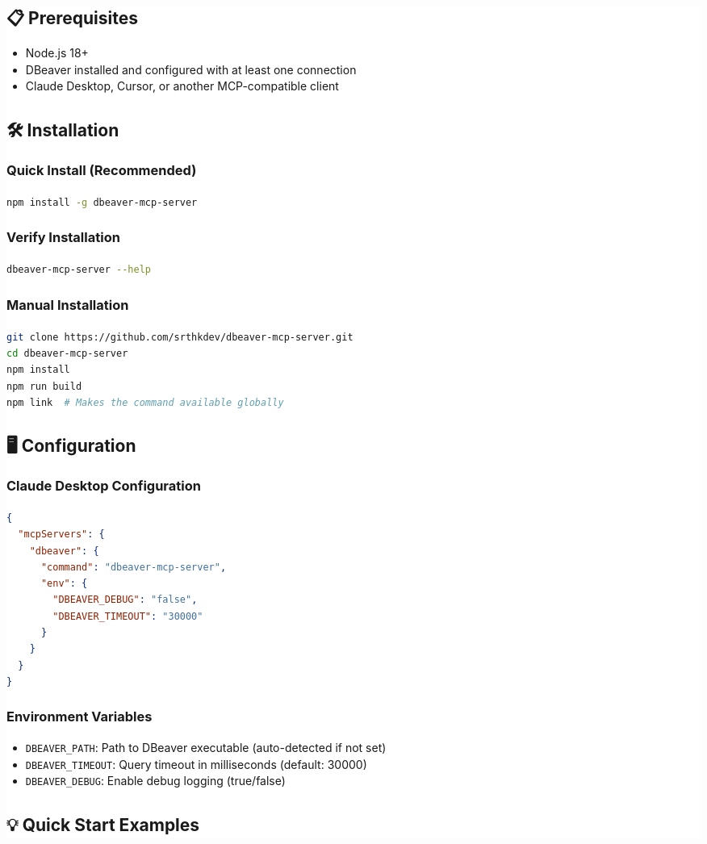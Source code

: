 ## 📋 Prerequisites

- Node.js 18+ 
- DBeaver installed and configured with at least one connection
- Claude Desktop, Cursor, or another MCP-compatible client

## 🛠️ Installation

### Quick Install (Recommended)
```bash
npm install -g dbeaver-mcp-server
```

### Verify Installation
```bash
dbeaver-mcp-server --help
```

### Manual Installation
```bash
git clone https://github.com/srthkdev/dbeaver-mcp-server.git
cd dbeaver-mcp-server
npm install
npm run build
npm link  # Makes the command available globally
```

## 🖥️ Configuration

### Claude Desktop Configuration
```json
{
  "mcpServers": {
    "dbeaver": {
      "command": "dbeaver-mcp-server",
      "env": {
        "DBEAVER_DEBUG": "false",
        "DBEAVER_TIMEOUT": "30000"
      }
    }
  }
}
```

### Environment Variables
- `DBEAVER_PATH`: Path to DBeaver executable (auto-detected if not set)
- `DBEAVER_TIMEOUT`: Query timeout in milliseconds (default: 30000)
- `DBEAVER_DEBUG`: Enable debug logging (true/false)

## 💡 Quick Start Examples

